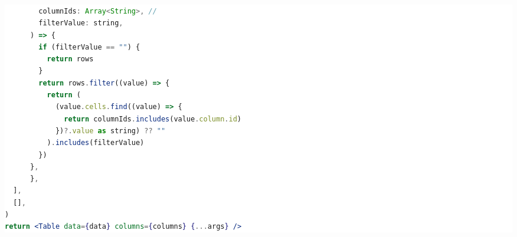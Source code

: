 ```jsx
        columnIds: Array<String>, //
        filterValue: string,
      ) => {
        if (filterValue == "") {
          return rows
        }
        return rows.filter((value) => {
          return (
            (value.cells.find((value) => {
              return columnIds.includes(value.column.id)
            })?.value as string) ?? ""
          ).includes(filterValue)
        })
      },
      },
  ],
  [],
)
return <Table data={data} columns={columns} {...args} />
```

